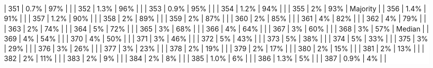 | 351 | 0.7% | 97% |  |
| 352 | 1.3% | 96% |  |
| 353 | 0.9% | 95% |  |
| 354 | 1.2% | 94% |  |
| 355 | 2% | 93% | Majority |
| 356 | 1.4% | 91% |  |
| 357 | 1.2% | 90% |  |
| 358 | 2% | 89% |  |
| 359 | 2% | 87% |  |
| 360 | 2% | 85% |  |
| 361 | 4% | 82% |  |
| 362 | 4% | 79% |  |
| 363 | 2% | 74% |  |
| 364 | 5% | 72% |  |
| 365 | 3% | 68% |  |
| 366 | 4% | 64% |  |
| 367 | 3% | 60% |  |
| 368 | 3% | 57% | Median |
| 369 | 4% | 54% |  |
| 370 | 4% | 50% |  |
| 371 | 3% | 46% |  |
| 372 | 5% | 43% |  |
| 373 | 5% | 38% |  |
| 374 | 5% | 33% |  |
| 375 | 3% | 29% |  |
| 376 | 3% | 26% |  |
| 377 | 3% | 23% |  |
| 378 | 2% | 19% |  |
| 379 | 2% | 17% |  |
| 380 | 2% | 15% |  |
| 381 | 2% | 13% |  |
| 382 | 2% | 11% |  |
| 383 | 2% | 9% |  |
| 384 | 2% | 8% |  |
| 385 | 1.0% | 6% |  |
| 386 | 1.3% | 5% |  |
| 387 | 0.9% | 4% |  |